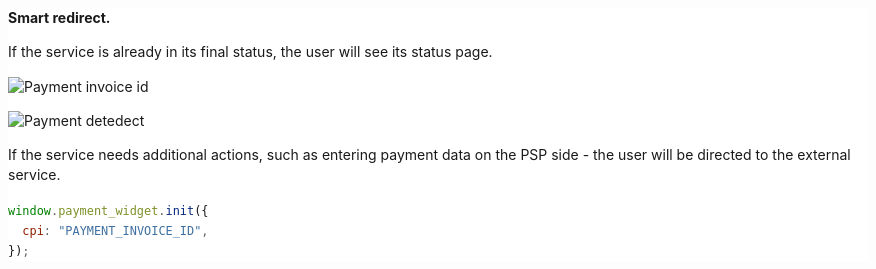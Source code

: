 <b> Smart redirect. </b>

If the service is already in its final status, the user will see its status page.

![Payment invoice id](../images/payment_invoice_ID.png)

![Payment detedect ](../images/finalStatus.png)

If the service needs additional actions, such as entering payment data on the PSP side - the user will be directed to the external service.

```javascript
window.payment_widget.init({
  cpi: "PAYMENT_INVOICE_ID",
});
```

<style>
  .hpp_container {
        width: 375px;
        box-shadow: 0 10px 30px 2px rgba(0, 0, 0, 0.56);
        display:flex;
        justify-content: center;
        border-radius: 10px;        
        overflow: hidden;
  }
  .hpp_container iframe {
        border-radius: 10px;        
  }
</style>
